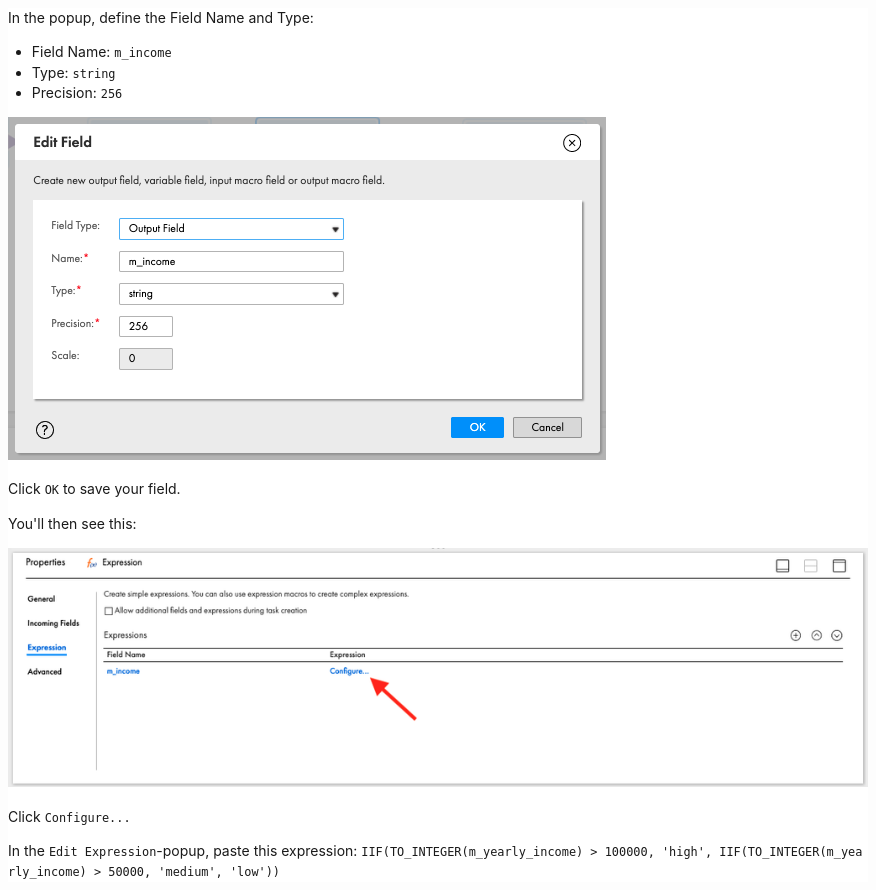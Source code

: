 In the popup, define the Field Name and Type:

- Field Name: ``m_income``
- Type: ``string`` 
- Precision: ``256``

![ETL](./images/4enrich5.png)

Click ``OK`` to save your field.

You'll then see this:

![ETL](./images/4enrich5a.png)

Click ``Configure...``

In the ``Edit Expression``-popup, paste this expression: 
``IIF(TO_INTEGER(m_yearly_income) > 100000, 'high', IIF(TO_INTEGER(m_yearly_income) > 50000, 'medium', 'low'))``
